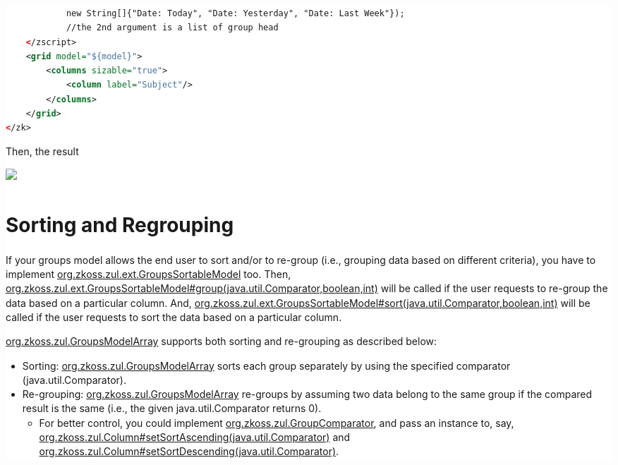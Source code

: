 ```xml
            new String[]{"Date: Today", "Date: Yesterday", "Date: Last Week"});
            //the 2nd argument is a list of group head
    </zscript>
    <grid model="${model}">
        <columns sizable="true">
            <column label="Subject"/>
        </columns>
    </grid>
</zk>
```

Then, the result

![]({{site.baseurl}}/zk_dev_ref/images/drgroupsmodel.png)

# Sorting and Regrouping

If your groups model allows the end user to sort and/or to re-group
(i.e., grouping data based on different criteria), you have to implement
[org.zkoss.zul.ext.GroupsSortableModel](https://www.zkoss.org/javadoc/latest/zk/org/zkoss/zul/ext/GroupsSortableModel.html)
too. Then,
[org.zkoss.zul.ext.GroupsSortableModel#group(java.util.Comparator,boolean,int)](https://www.zkoss.org/javadoc/latest/zk/org/zkoss/zul/ext/GroupsSortableModel.html#group(java.util.Comparator,boolean,int))
will be called if the user requests to re-group the data based on a
particular column. And,
[org.zkoss.zul.ext.GroupsSortableModel#sort(java.util.Comparator,boolean,int)](https://www.zkoss.org/javadoc/latest/zk/org/zkoss/zul/ext/GroupsSortableModel.html#sort(java.util.Comparator,boolean,int))
will be called if the user requests to sort the data based on a
particular column.

[org.zkoss.zul.GroupsModelArray](https://www.zkoss.org/javadoc/latest/zk/org/zkoss/zul/GroupsModelArray.html) supports both sorting
and re-grouping as described below:

- Sorting: [org.zkoss.zul.GroupsModelArray](https://www.zkoss.org/javadoc/latest/zk/org/zkoss/zul/GroupsModelArray.html) sorts each
  group separately by using the specified comparator
  (java.util.Comparator).
- Re-grouping: [org.zkoss.zul.GroupsModelArray](https://www.zkoss.org/javadoc/latest/zk/org/zkoss/zul/GroupsModelArray.html)
  re-groups by assuming two data belong to the same group if the
  compared result is the same (i.e., the given java.util.Comparator
  returns 0).
  - For better control, you could implement
    [org.zkoss.zul.GroupComparator](https://www.zkoss.org/javadoc/latest/zk/org/zkoss/zul/GroupComparator.html),
    and pass an instance to, say,
    [org.zkoss.zul.Column#setSortAscending(java.util.Comparator)](https://www.zkoss.org/javadoc/latest/zk/org/zkoss/zul/Column.html#setSortAscending(java.util.Comparator))
    and
    [org.zkoss.zul.Column#setSortDescending(java.util.Comparator)](https://www.zkoss.org/javadoc/latest/zk/org/zkoss/zul/Column.html#setSortDescending(java.util.Comparator)).
